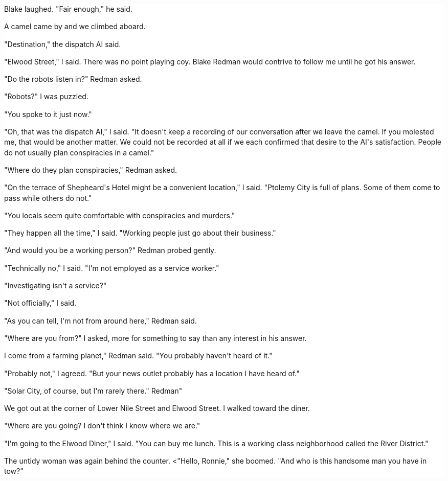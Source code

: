 Blake laughed. "Fair enough," he said.

A camel came by and we climbed aboard.

"Destination," the dispatch AI said.

"Elwood Street," I said. There was no point playing coy. Blake Redman
would contrive to follow me until he got his answer.

"Do the robots listen in?" Redman asked.

"Robots?" I was puzzled.

"You spoke to it just now."

"Oh, that was the dispatch AI," I said. "It doesn't keep a recording of
our conversation after we leave the camel. If you molested me, that
would be another matter. We could not be recorded at all if we each
confirmed that desire to the AI's satisfaction. People do not usually
plan conspiracies in a camel."

"Where do they plan conspiracies," Redman asked.

"On the terrace of Shepheard's Hotel might be a convenient location," I
said. "Ptolemy City is full of plans. Some of them come to pass while
others do not."

"You locals seem quite comfortable with conspiracies and murders."

"They happen all the time," I said. "Working people just go about their
business."

"And would you be a working person?" Redman probed gently.

"Technically no," I said. "I'm not employed as a service worker."

"Investigating isn't a service?"

"Not officially," I said.

"As you can tell, I'm not from around here," Redman said.

"Where are you from?" I asked, more for something to say than any
interest in his answer.

I come from a farming planet," Redman said. "You probably haven't heard
of it."

"Probably not," I agreed. "But your news outlet probably has a location
I have heard of."

"Solar City, of course, but I'm rarely there." Redman"

We got out at the corner of Lower Nile Street and Elwood Street. I
walked toward the diner.

"Where are you going? I don't think I know where we are."

"I'm going to the Elwood Diner," I said. "You can buy me lunch. This is
a working class neighborhood called the River District."

The untidy woman was again behind the counter. \<"Hello, Ronnie," she
boomed. "And who is this handsome man you have in tow?"
